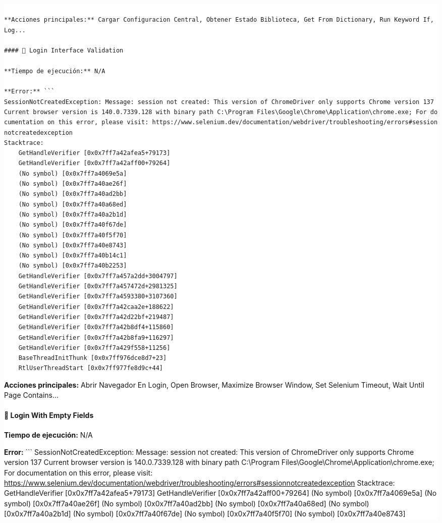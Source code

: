```

**Acciones principales:** Cargar Configuracion Central, Obtener Estado Biblioteca, Get From Dictionary, Run Keyword If, Log...

#### 🔴 Login Interface Validation

**Tiempo de ejecución:** N/A

**Error:** ```
SessionNotCreatedException: Message: session not created: This version of ChromeDriver only supports Chrome version 137
Current browser version is 140.0.7339.128 with binary path C:\Program Files\Google\Chrome\Application\chrome.exe; For documentation on this error, please visit: https://www.selenium.dev/documentation/webdriver/troubleshooting/errors#sessionnotcreatedexception
Stacktrace:
	GetHandleVerifier [0x0x7ff7a42afea5+79173]
	GetHandleVerifier [0x0x7ff7a42aff00+79264]
	(No symbol) [0x0x7ff7a4069e5a]
	(No symbol) [0x0x7ff7a40ae26f]
	(No symbol) [0x0x7ff7a40ad2bb]
	(No symbol) [0x0x7ff7a40a68ed]
	(No symbol) [0x0x7ff7a40a2b1d]
	(No symbol) [0x0x7ff7a40f67de]
	(No symbol) [0x0x7ff7a40f5f70]
	(No symbol) [0x0x7ff7a40e8743]
	(No symbol) [0x0x7ff7a40b14c1]
	(No symbol) [0x0x7ff7a40b2253]
	GetHandleVerifier [0x0x7ff7a457a2dd+3004797]
	GetHandleVerifier [0x0x7ff7a457472d+2981325]
	GetHandleVerifier [0x0x7ff7a4593380+3107360]
	GetHandleVerifier [0x0x7ff7a42caa2e+188622]
	GetHandleVerifier [0x0x7ff7a42d22bf+219487]
	GetHandleVerifier [0x0x7ff7a42b8df4+115860]
	GetHandleVerifier [0x0x7ff7a42b8fa9+116297]
	GetHandleVerifier [0x0x7ff7a429f558+11256]
	BaseThreadInitThunk [0x0x7ff976dce8d7+23]
	RtlUserThreadStart [0x0x7ff977fe8d9c+44]

```

**Acciones principales:** Abrir Navegador En Login, Open Browser, Maximize Browser Window, Set Selenium Timeout, Wait Until Page Contains...

#### 🔴 Login With Empty Fields

**Tiempo de ejecución:** N/A

**Error:** ```
SessionNotCreatedException: Message: session not created: This version of ChromeDriver only supports Chrome version 137
Current browser version is 140.0.7339.128 with binary path C:\Program Files\Google\Chrome\Application\chrome.exe; For documentation on this error, please visit: https://www.selenium.dev/documentation/webdriver/troubleshooting/errors#sessionnotcreatedexception
Stacktrace:
	GetHandleVerifier [0x0x7ff7a42afea5+79173]
	GetHandleVerifier [0x0x7ff7a42aff00+79264]
	(No symbol) [0x0x7ff7a4069e5a]
	(No symbol) [0x0x7ff7a40ae26f]
	(No symbol) [0x0x7ff7a40ad2bb]
	(No symbol) [0x0x7ff7a40a68ed]
	(No symbol) [0x0x7ff7a40a2b1d]
	(No symbol) [0x0x7ff7a40f67de]
	(No symbol) [0x0x7ff7a40f5f70]
	(No symbol) [0x0x7ff7a40e8743]